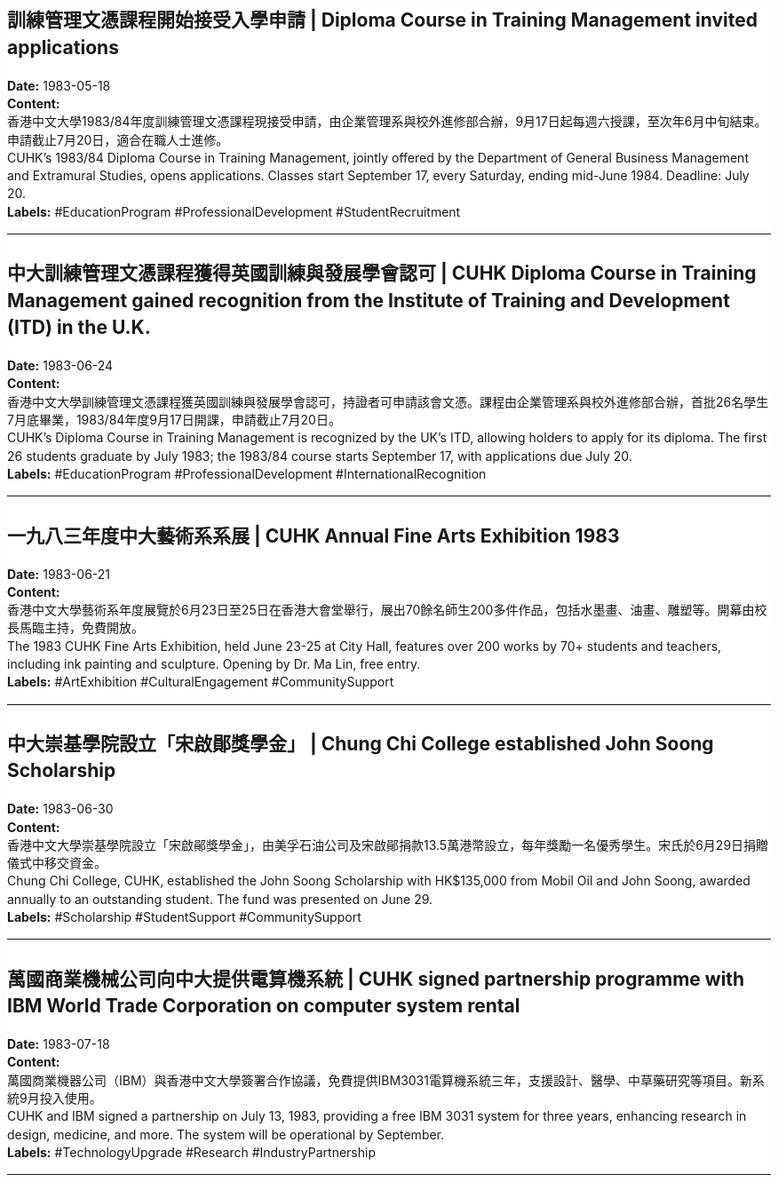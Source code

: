 
## 訓練管理文憑課程開始接受入學申請 | Diploma Course in Training Management invited applications  
**Date:** 1983-05-18  
**Content:**  
香港中文大學1983/84年度訓練管理文憑課程現接受申請，由企業管理系與校外進修部合辦，9月17日起每週六授課，至次年6月中旬結束。申請截止7月20日，適合在職人士進修。  
CUHK’s 1983/84 Diploma Course in Training Management, jointly offered by the Department of General Business Management and Extramural Studies, opens applications. Classes start September 17, every Saturday, ending mid-June 1984. Deadline: July 20.  
**Labels:** #EducationProgram #ProfessionalDevelopment #StudentRecruitment  

---

## 中大訓練管理文憑課程獲得英國訓練與發展學會認可 | CUHK Diploma Course in Training Management gained recognition from the Institute of Training and Development (ITD) in the U.K.  
**Date:** 1983-06-24  
**Content:**  
香港中文大學訓練管理文憑課程獲英國訓練與發展學會認可，持證者可申請該會文憑。課程由企業管理系與校外進修部合辦，首批26名學生7月底畢業，1983/84年度9月17日開課，申請截止7月20日。  
CUHK’s Diploma Course in Training Management is recognized by the UK’s ITD, allowing holders to apply for its diploma. The first 26 students graduate by July 1983; the 1983/84 course starts September 17, with applications due July 20.  
**Labels:** #EducationProgram #ProfessionalDevelopment #InternationalRecognition  

---

## 一九八三年度中大藝術系系展 | CUHK Annual Fine Arts Exhibition 1983  
**Date:** 1983-06-21  
**Content:**  
香港中文大學藝術系年度展覽於6月23日至25日在香港大會堂舉行，展出70餘名師生200多件作品，包括水墨畫、油畫、雕塑等。開幕由校長馬臨主持，免費開放。  
The 1983 CUHK Fine Arts Exhibition, held June 23-25 at City Hall, features over 200 works by 70+ students and teachers, including ink painting and sculpture. Opening by Dr. Ma Lin, free entry.  
**Labels:** #ArtExhibition #CulturalEngagement #CommunitySupport  

---

## 中大崇基學院設立「宋啟鄖獎學金」 | Chung Chi College established John Soong Scholarship  
**Date:** 1983-06-30  
**Content:**  
香港中文大學崇基學院設立「宋啟鄖獎學金」，由美孚石油公司及宋啟鄖捐款13.5萬港幣設立，每年獎勵一名優秀學生。宋氏於6月29日捐贈儀式中移交資金。  
Chung Chi College, CUHK, established the John Soong Scholarship with HK$135,000 from Mobil Oil and John Soong, awarded annually to an outstanding student. The fund was presented on June 29.  
**Labels:** #Scholarship #StudentSupport #CommunitySupport  

---

## 萬國商業機械公司向中大提供電算機系統 | CUHK signed partnership programme with IBM World Trade Corporation on computer system rental  
**Date:** 1983-07-18  
**Content:**  
萬國商業機器公司（IBM）與香港中文大學簽署合作協議，免費提供IBM3031電算機系統三年，支援設計、醫學、中草藥研究等項目。新系統9月投入使用。  
CUHK and IBM signed a partnership on July 13, 1983, providing a free IBM 3031 system for three years, enhancing research in design, medicine, and more. The system will be operational by September.  
**Labels:** #TechnologyUpgrade #Research #IndustryPartnership  

---